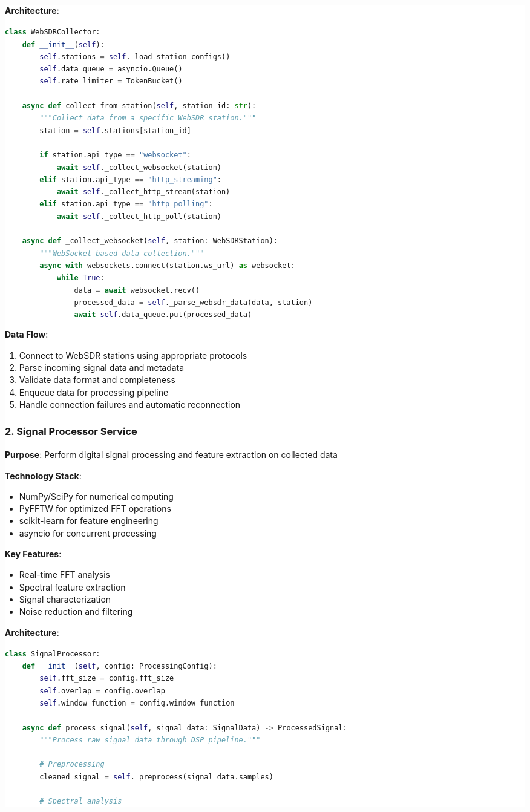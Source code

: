 **Architecture**:
```python
class WebSDRCollector:
    def __init__(self):
        self.stations = self._load_station_configs()
        self.data_queue = asyncio.Queue()
        self.rate_limiter = TokenBucket()
    
    async def collect_from_station(self, station_id: str):
        """Collect data from a specific WebSDR station."""
        station = self.stations[station_id]
        
        if station.api_type == "websocket":
            await self._collect_websocket(station)
        elif station.api_type == "http_streaming":
            await self._collect_http_stream(station)
        elif station.api_type == "http_polling":
            await self._collect_http_poll(station)
    
    async def _collect_websocket(self, station: WebSDRStation):
        """WebSocket-based data collection."""
        async with websockets.connect(station.ws_url) as websocket:
            while True:
                data = await websocket.recv()
                processed_data = self._parse_websdr_data(data, station)
                await self.data_queue.put(processed_data)
```

**Data Flow**:
1. Connect to WebSDR stations using appropriate protocols
2. Parse incoming signal data and metadata
3. Validate data format and completeness
4. Enqueue data for processing pipeline
5. Handle connection failures and automatic reconnection

### 2. Signal Processor Service

**Purpose**: Perform digital signal processing and feature extraction on collected data

**Technology Stack**:
- NumPy/SciPy for numerical computing
- PyFFTW for optimized FFT operations
- scikit-learn for feature engineering
- asyncio for concurrent processing

**Key Features**:
- Real-time FFT analysis
- Spectral feature extraction
- Signal characterization
- Noise reduction and filtering

**Architecture**:
```python
class SignalProcessor:
    def __init__(self, config: ProcessingConfig):
        self.fft_size = config.fft_size
        self.overlap = config.overlap
        self.window_function = config.window_function
        
    async def process_signal(self, signal_data: SignalData) -> ProcessedSignal:
        """Process raw signal data through DSP pipeline."""
        
        # Preprocessing
        cleaned_signal = self._preprocess(signal_data.samples)
        
        # Spectral analysis
```